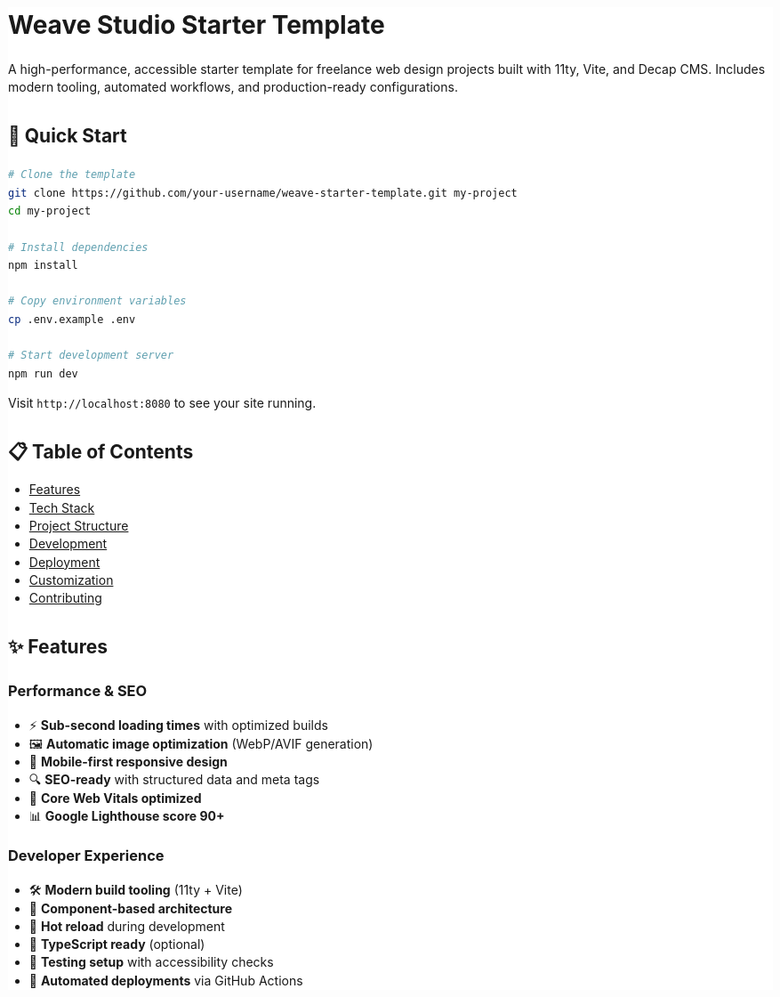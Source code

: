 # Weave Studio Starter Template

A high-performance, accessible starter template for freelance web design projects built with 11ty, Vite, and Decap CMS. Includes modern tooling, automated workflows, and production-ready configurations.

## 🚀 Quick Start

```bash
# Clone the template
git clone https://github.com/your-username/weave-starter-template.git my-project
cd my-project

# Install dependencies
npm install

# Copy environment variables
cp .env.example .env

# Start development server
npm run dev
```

Visit `http://localhost:8080` to see your site running.

## 📋 Table of Contents

- [Features](#features)
- [Tech Stack](#tech-stack)
- [Project Structure](#project-structure)
- [Development](#development)
- [Deployment](#deployment)
- [Customization](#customization)
- [Contributing](#contributing)

## ✨ Features

### Performance & SEO
- ⚡ **Sub-second loading times** with optimized builds
- 🖼️ **Automatic image optimization** (WebP/AVIF generation)
- 📱 **Mobile-first responsive design**
- 🔍 **SEO-ready** with structured data and meta tags
- 🎯 **Core Web Vitals optimized**
- 📊 **Google Lighthouse score 90+**

### Developer Experience
- 🛠️ **Modern build tooling** (11ty + Vite)
- 🎨 **Component-based architecture**
- 🔧 **Hot reload** during development
- 📝 **TypeScript ready** (optional)
- 🧪 **Testing setup** with accessibility checks
- 🚀 **Automated deployments** via GitHub Actions

